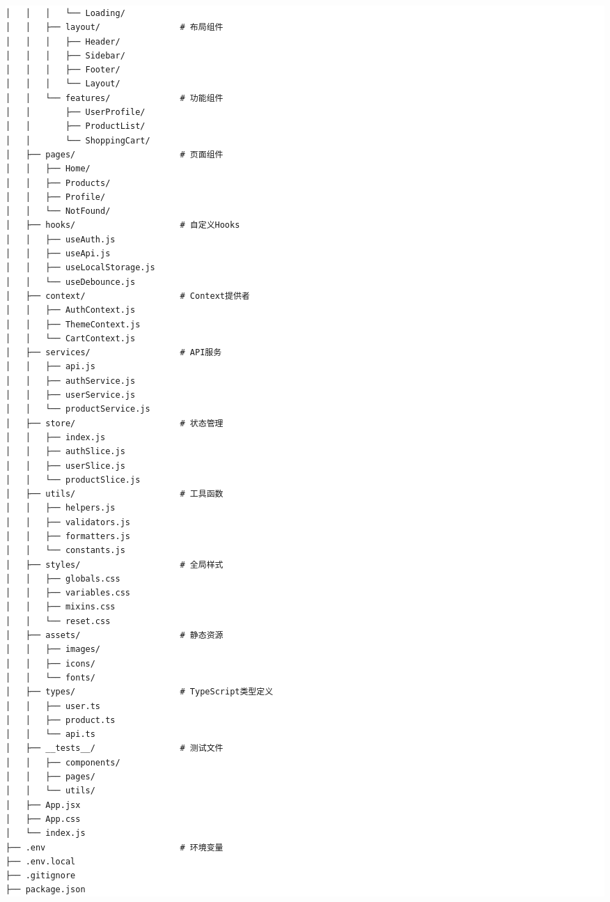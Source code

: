 ```
│   │   │   └── Loading/
│   │   ├── layout/                # 布局组件
│   │   │   ├── Header/
│   │   │   ├── Sidebar/
│   │   │   ├── Footer/
│   │   │   └── Layout/
│   │   └── features/              # 功能组件
│   │       ├── UserProfile/
│   │       ├── ProductList/
│   │       └── ShoppingCart/
│   ├── pages/                     # 页面组件
│   │   ├── Home/
│   │   ├── Products/
│   │   ├── Profile/
│   │   └── NotFound/
│   ├── hooks/                     # 自定义Hooks
│   │   ├── useAuth.js
│   │   ├── useApi.js
│   │   ├── useLocalStorage.js
│   │   └── useDebounce.js
│   ├── context/                   # Context提供者
│   │   ├── AuthContext.js
│   │   ├── ThemeContext.js
│   │   └── CartContext.js
│   ├── services/                  # API服务
│   │   ├── api.js
│   │   ├── authService.js
│   │   ├── userService.js
│   │   └── productService.js
│   ├── store/                     # 状态管理
│   │   ├── index.js
│   │   ├── authSlice.js
│   │   ├── userSlice.js
│   │   └── productSlice.js
│   ├── utils/                     # 工具函数
│   │   ├── helpers.js
│   │   ├── validators.js
│   │   ├── formatters.js
│   │   └── constants.js
│   ├── styles/                    # 全局样式
│   │   ├── globals.css
│   │   ├── variables.css
│   │   ├── mixins.css
│   │   └── reset.css
│   ├── assets/                    # 静态资源
│   │   ├── images/
│   │   ├── icons/
│   │   └── fonts/
│   ├── types/                     # TypeScript类型定义
│   │   ├── user.ts
│   │   ├── product.ts
│   │   └── api.ts
│   ├── __tests__/                 # 测试文件
│   │   ├── components/
│   │   ├── pages/
│   │   └── utils/
│   ├── App.jsx
│   ├── App.css
│   └── index.js
├── .env                           # 环境变量
├── .env.local
├── .gitignore
├── package.json
```